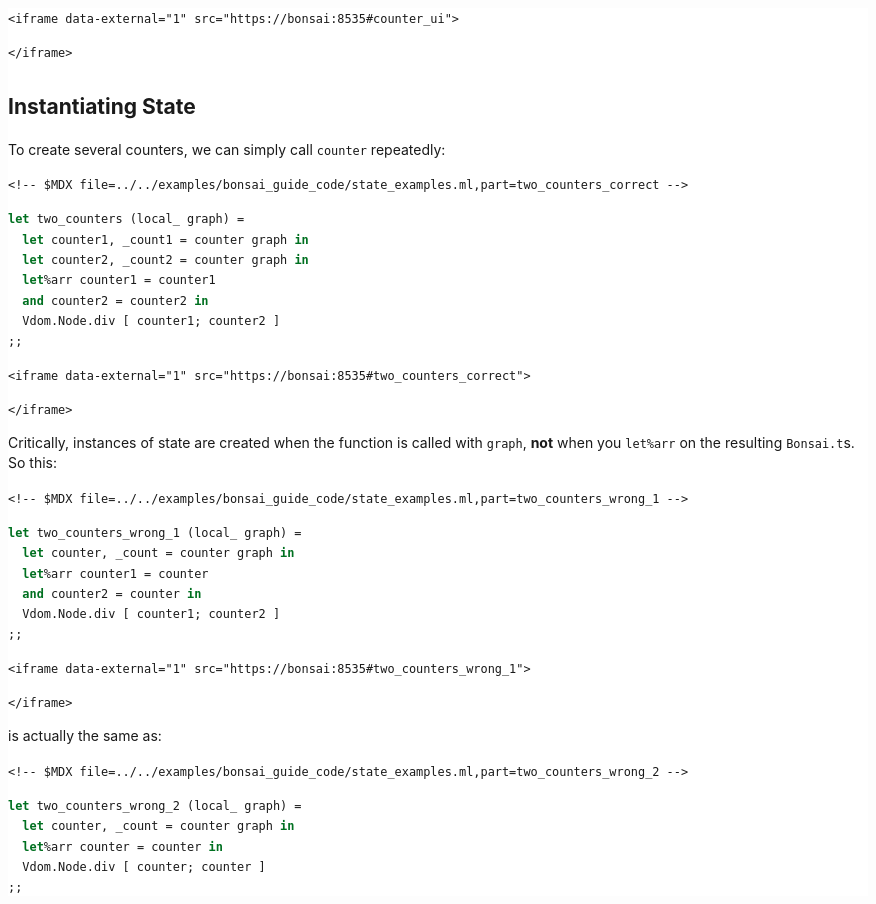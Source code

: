 ```{=html}
<iframe data-external="1" src="https://bonsai:8535#counter_ui">
```
```{=html}
</iframe>
```
## Instantiating State

To create several counters, we can simply call `counter` repeatedly:

```{=html}
<!-- $MDX file=../../examples/bonsai_guide_code/state_examples.ml,part=two_counters_correct -->
```
``` ocaml
let two_counters (local_ graph) =
  let counter1, _count1 = counter graph in
  let counter2, _count2 = counter graph in
  let%arr counter1 = counter1
  and counter2 = counter2 in
  Vdom.Node.div [ counter1; counter2 ]
;;
```

```{=html}
<iframe data-external="1" src="https://bonsai:8535#two_counters_correct">
```
```{=html}
</iframe>
```
Critically, instances of state are created when the function is called
with `graph`, **not** when you `let%arr` on the resulting `Bonsai.t`s.
So this:

```{=html}
<!-- $MDX file=../../examples/bonsai_guide_code/state_examples.ml,part=two_counters_wrong_1 -->
```
``` ocaml
let two_counters_wrong_1 (local_ graph) =
  let counter, _count = counter graph in
  let%arr counter1 = counter
  and counter2 = counter in
  Vdom.Node.div [ counter1; counter2 ]
;;
```

```{=html}
<iframe data-external="1" src="https://bonsai:8535#two_counters_wrong_1">
```
```{=html}
</iframe>
```
is actually the same as:

```{=html}
<!-- $MDX file=../../examples/bonsai_guide_code/state_examples.ml,part=two_counters_wrong_2 -->
```
``` ocaml
let two_counters_wrong_2 (local_ graph) =
  let counter, _count = counter graph in
  let%arr counter = counter in
  Vdom.Node.div [ counter; counter ]
;;
```
